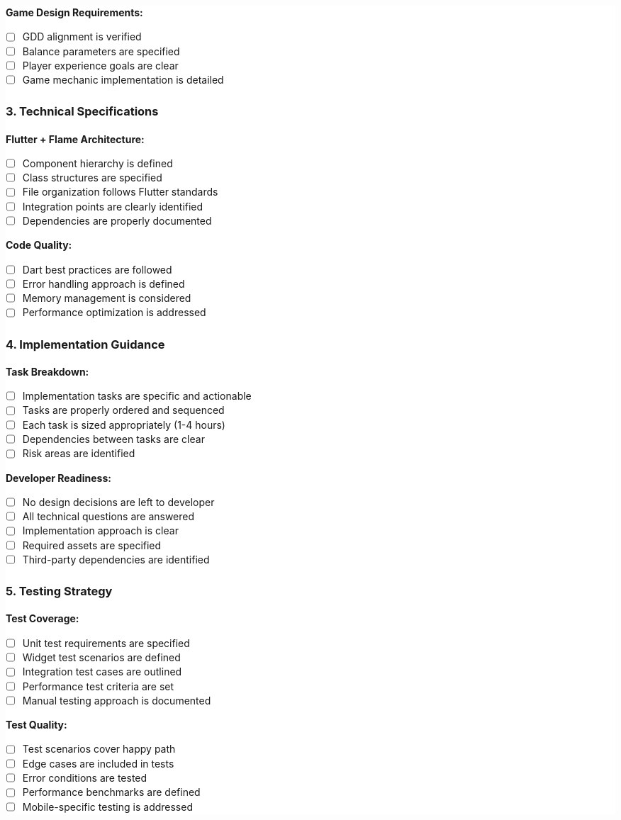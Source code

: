 **Game Design Requirements:**

- [ ] GDD alignment is verified
- [ ] Balance parameters are specified
- [ ] Player experience goals are clear
- [ ] Game mechanic implementation is detailed

### 3. Technical Specifications

**Flutter + Flame Architecture:**

- [ ] Component hierarchy is defined
- [ ] Class structures are specified
- [ ] File organization follows Flutter standards
- [ ] Integration points are clearly identified
- [ ] Dependencies are properly documented

**Code Quality:**

- [ ] Dart best practices are followed
- [ ] Error handling approach is defined
- [ ] Memory management is considered
- [ ] Performance optimization is addressed

### 4. Implementation Guidance

**Task Breakdown:**

- [ ] Implementation tasks are specific and actionable
- [ ] Tasks are properly ordered and sequenced
- [ ] Each task is sized appropriately (1-4 hours)
- [ ] Dependencies between tasks are clear
- [ ] Risk areas are identified

**Developer Readiness:**

- [ ] No design decisions are left to developer
- [ ] All technical questions are answered
- [ ] Implementation approach is clear
- [ ] Required assets are specified
- [ ] Third-party dependencies are identified

### 5. Testing Strategy

**Test Coverage:**

- [ ] Unit test requirements are specified
- [ ] Widget test scenarios are defined
- [ ] Integration test cases are outlined
- [ ] Performance test criteria are set
- [ ] Manual testing approach is documented

**Test Quality:**

- [ ] Test scenarios cover happy path
- [ ] Edge cases are included in tests
- [ ] Error conditions are tested
- [ ] Performance benchmarks are defined
- [ ] Mobile-specific testing is addressed
